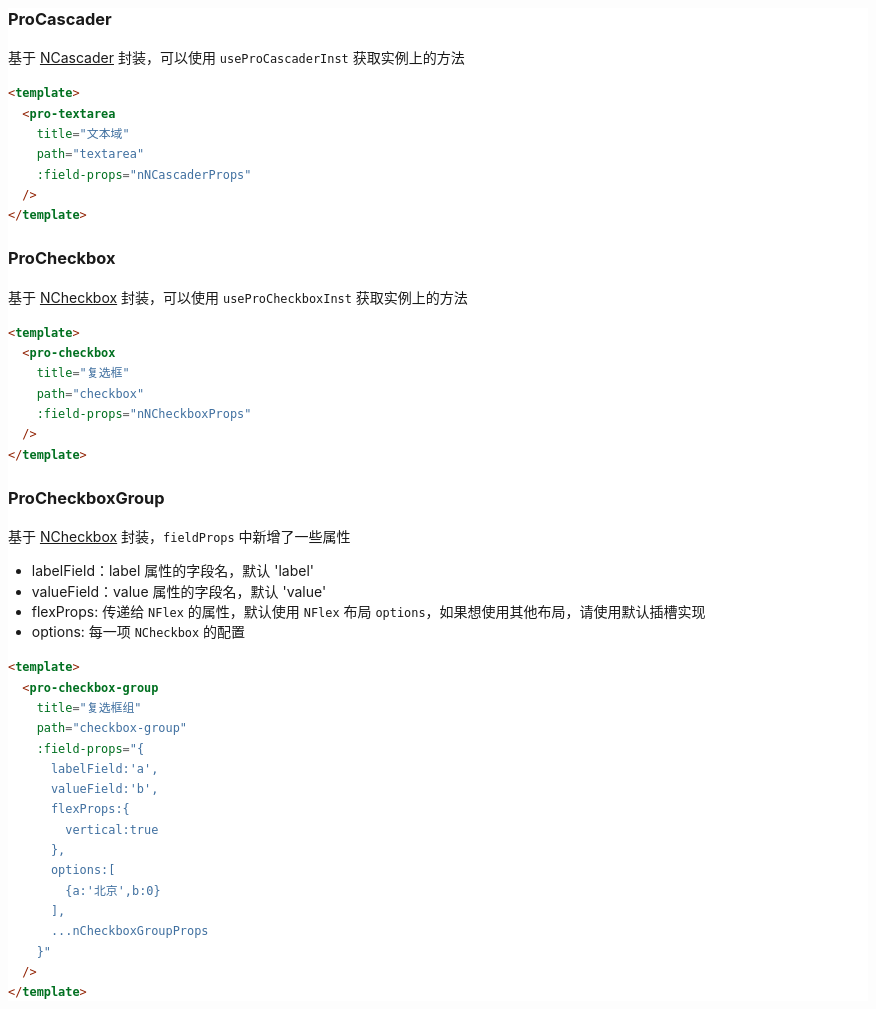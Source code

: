 ### ProCascader
基于 [NCascader](https://www.naiveui.com/zh-CN/os-theme/components/cascader) 封装，可以使用 `useProCascaderInst` 获取实例上的方法
```html
<template>
  <pro-textarea
    title="文本域"
    path="textarea"
    :field-props="nNCascaderProps"
  />
</template>
```

### ProCheckbox
基于 [NCheckbox](https://www.naiveui.com/zh-CN/os-theme/components/checkbox) 封装，可以使用 `useProCheckboxInst` 获取实例上的方法
```html
<template>
  <pro-checkbox
    title="复选框"
    path="checkbox"
    :field-props="nNCheckboxProps"
  />
</template>
```

### ProCheckboxGroup
基于 [NCheckbox](https://www.naiveui.com/zh-CN/os-theme/components/checkbox) 封装，`fieldProps` 中新增了一些属性
- labelField：label 属性的字段名，默认 'label'
- valueField：value 属性的字段名，默认 'value'
- flexProps: 传递给 `NFlex` 的属性，默认使用 `NFlex` 布局 `options`，如果想使用其他布局，请使用默认插槽实现
- options: 每一项 `NCheckbox` 的配置
```html
<template>
  <pro-checkbox-group
    title="复选框组"
    path="checkbox-group"
    :field-props="{
      labelField:'a',
      valueField:'b',
      flexProps:{
        vertical:true
      },
      options:[
        {a:'北京',b:0}
      ],
      ...nCheckboxGroupProps
    }"
  />
</template>
```
